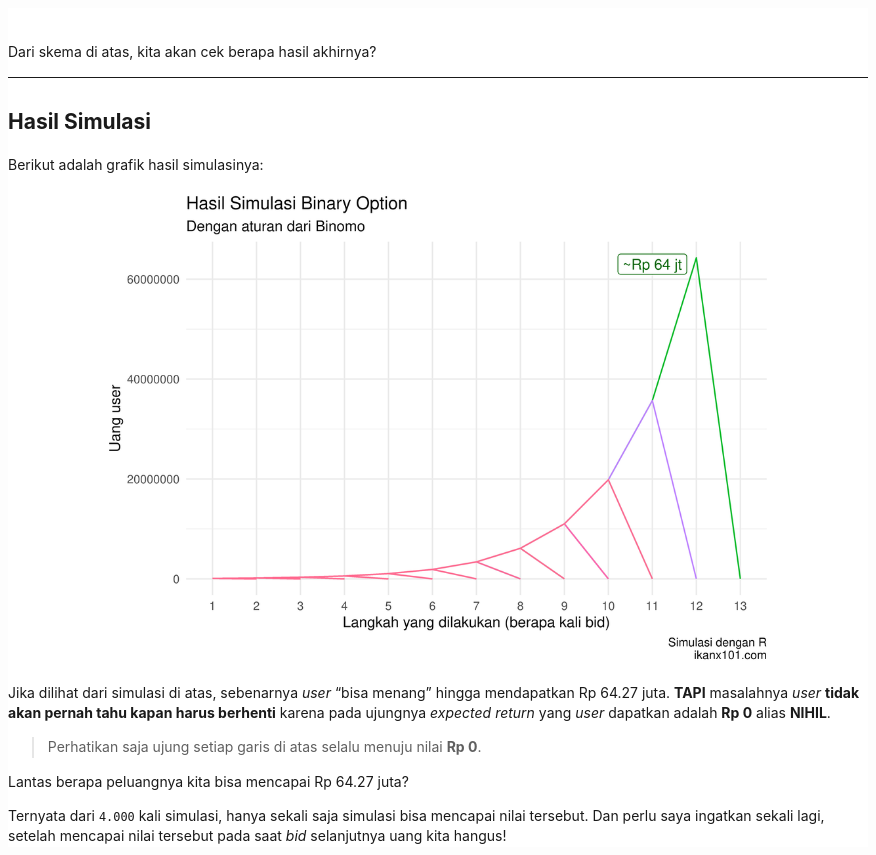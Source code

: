 <br>

Dari skema di atas, kita akan cek berapa hasil akhirnya?

------------------------------------------------------------------------

## Hasil Simulasi

Berikut adalah grafik hasil simulasinya:

<img src="https://raw.githubusercontent.com/ikanx101/ikanx101.github.io/master/_posts/Monte%20Carlo/binomo/post_files/figure-gfm/unnamed-chunk-2-1.png" width="672" style="display: block; margin: auto;" />

Jika dilihat dari simulasi di atas, sebenarnya *user* “bisa menang”
hingga mendapatkan Rp 64.27 juta. **TAPI** masalahnya *user* **tidak
akan pernah tahu kapan harus berhenti** karena pada ujungnya *expected
return* yang *user* dapatkan adalah **Rp 0** alias **NIHIL**.

> Perhatikan saja ujung setiap garis di atas selalu menuju nilai **Rp
> 0**.

Lantas berapa peluangnya kita bisa mencapai Rp 64.27 juta?

Ternyata dari `4.000` kali simulasi, hanya sekali saja simulasi bisa
mencapai nilai tersebut. Dan perlu saya ingatkan sekali lagi, setelah
mencapai nilai tersebut pada saat *bid* selanjutnya uang kita hangus!
